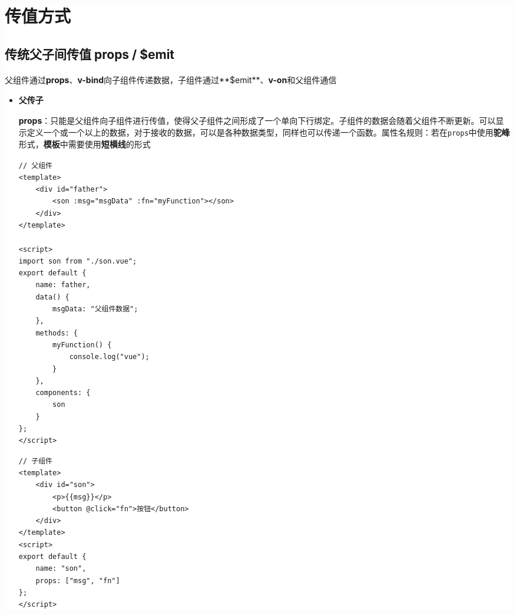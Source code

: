 # 传值方式

## 传统父子间传值 props / $emit 

父组件通过**props**、**v-bind**向子组件传递数据，子组件通过**$emit**、**v-on**和父组件通信

- **父传子**

  **props**：只能是父组件向子组件进行传值，使得父子组件之间形成了一个单向下行绑定。子组件的数据会随着父组件不断更新。可以显示定义一个或一个以上的数据，对于接收的数据，可以是各种数据类型，同样也可以传递一个函数。属性名规则：若在`props`中使用**驼峰**形式，**模板**中需要使用**短横线**的形式

  ```vue
  // 父组件
  <template>
      <div id="father">
          <son :msg="msgData" :fn="myFunction"></son>
      </div>
  </template>
  
  <script>
  import son from "./son.vue";
  export default {
      name: father,
      data() {
          msgData: "父组件数据";
      },
      methods: {
          myFunction() {
              console.log("vue");
          }
      },
      components: {
          son
      }
  };
  </script>
  ```

  ```vue
  // 子组件
  <template>
      <div id="son">
          <p>{{msg}}</p>
          <button @click="fn">按钮</button>
      </div>
  </template>
  <script>
  export default {
      name: "son",
      props: ["msg", "fn"]
  };
  </script>
  ```
